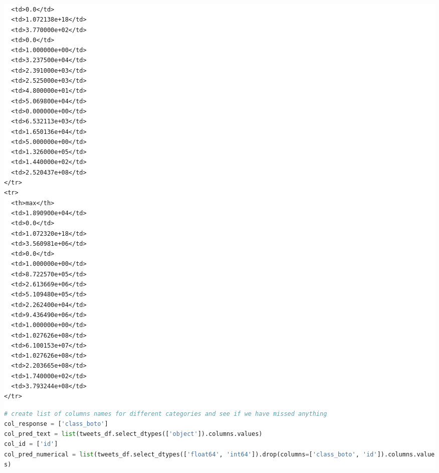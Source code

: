       <td>0.0</td>
      <td>1.072138e+18</td>
      <td>3.770000e+02</td>
      <td>0.0</td>
      <td>1.000000e+00</td>
      <td>3.237500e+04</td>
      <td>2.391000e+03</td>
      <td>2.525000e+03</td>
      <td>4.800000e+01</td>
      <td>5.069800e+04</td>
      <td>0.000000e+00</td>
      <td>6.532113e+03</td>
      <td>1.650136e+04</td>
      <td>5.000000e+00</td>
      <td>1.326000e+05</td>
      <td>1.440000e+02</td>
      <td>2.520437e+08</td>
    </tr>
    <tr>
      <th>max</th>
      <td>1.890900e+04</td>
      <td>0.0</td>
      <td>1.072320e+18</td>
      <td>3.560981e+06</td>
      <td>0.0</td>
      <td>1.000000e+00</td>
      <td>8.722570e+05</td>
      <td>2.613669e+06</td>
      <td>5.109480e+05</td>
      <td>2.262400e+04</td>
      <td>9.436490e+06</td>
      <td>1.000000e+00</td>
      <td>1.027626e+08</td>
      <td>6.100153e+07</td>
      <td>1.027626e+08</td>
      <td>2.203665e+08</td>
      <td>1.740000e+02</td>
      <td>3.793244e+08</td>
    </tr>
  </tbody>
</table>
</div>





```python
# create list of columns names for different categories and see if we have missed anything
col_response = ['class_boto']
col_pred_text = list(tweets_df.select_dtypes(['object']).columns.values)
col_id = ['id']
col_pred_numerical = list(tweets_df.select_dtypes(['float64', 'int64']).drop(columns=['class_boto', 'id']).columns.values)
```
